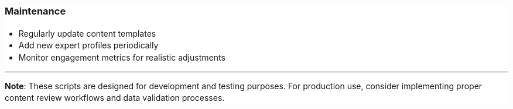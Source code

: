 ### Maintenance
- Regularly update content templates
- Add new expert profiles periodically
- Monitor engagement metrics for realistic adjustments

---

**Note**: These scripts are designed for development and testing purposes. For production use, consider implementing proper content review workflows and data validation processes.